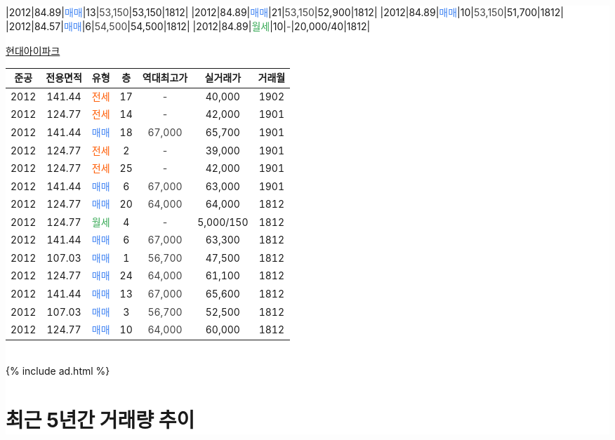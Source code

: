 |2012|84.89|<span style="color:#4285f3">매매</span>|13|<span style="color:#444444">53,150</span>|53,150|1812|
|2012|84.89|<span style="color:#4285f3">매매</span>|21|<span style="color:#444444">53,150</span>|52,900|1812|
|2012|84.89|<span style="color:#4285f3">매매</span>|10|<span style="color:#444444">53,150</span>|51,700|1812|
|2012|84.57|<span style="color:#4285f3">매매</span>|6|<span style="color:#444444">54,500</span>|54,500|1812|
|2012|84.89|<span style="color:#34a853">월세</span>|10|<span style="color:#444444">-</span>|20,000/40|1812|

[현대아이파크](https://search.naver.com/search.naver?query=%EA%B2%BD%EA%B8%B0%EB%8F%84+%EB%82%A8%EC%96%91%EC%A3%BC%EC%8B%9C+%EB%B3%84%EB%82%B4%EB%8F%99+%ED%98%84%EB%8C%80%EC%95%84%EC%9D%B4%ED%8C%8C%ED%81%AC)

|준공|전용면적|유형|층|역대최고가|실거래가|거래월|
|:---:|:---:|:---:|:---:|:---:|:---:|:---:|
|2012|141.44|<span style="color:#ff5a00">전세</span>|17|<span style="color:#444444">-</span>|40,000|1902|
|2012|124.77|<span style="color:#ff5a00">전세</span>|14|<span style="color:#444444">-</span>|42,000|1901|
|2012|141.44|<span style="color:#4285f3">매매</span>|18|<span style="color:#444444">67,000</span>|65,700|1901|
|2012|124.77|<span style="color:#ff5a00">전세</span>|2|<span style="color:#444444">-</span>|39,000|1901|
|2012|124.77|<span style="color:#ff5a00">전세</span>|25|<span style="color:#444444">-</span>|42,000|1901|
|2012|141.44|<span style="color:#4285f3">매매</span>|6|<span style="color:#444444">67,000</span>|63,000|1901|
|2012|124.77|<span style="color:#4285f3">매매</span>|20|<span style="color:#444444">64,000</span>|64,000|1812|
|2012|124.77|<span style="color:#34a853">월세</span>|4|<span style="color:#444444">-</span>|5,000/150|1812|
|2012|141.44|<span style="color:#4285f3">매매</span>|6|<span style="color:#444444">67,000</span>|63,300|1812|
|2012|107.03|<span style="color:#4285f3">매매</span>|1|<span style="color:#444444">56,700</span>|47,500|1812|
|2012|124.77|<span style="color:#4285f3">매매</span>|24|<span style="color:#444444">64,000</span>|61,100|1812|
|2012|141.44|<span style="color:#4285f3">매매</span>|13|<span style="color:#444444">67,000</span>|65,600|1812|
|2012|107.03|<span style="color:#4285f3">매매</span>|3|<span style="color:#444444">56,700</span>|52,500|1812|
|2012|124.77|<span style="color:#4285f3">매매</span>|10|<span style="color:#444444">64,000</span>|60,000|1812|


<br>
{% include ad.html %}
<br>

# 최근 5년간 거래량 추이


<div style="width:100%;">
    <canvas id="deal_progress" height="200"></canvas>
</div>

<script>
new Chart(document.getElementById("deal_progress"), {
    type: 'line',
    data: {
        labels: ['201402','201403','201404','201405','201406','201407','201408','201409','201410','201411','201412','201501','201502','201503','201504','201505','201506','201507','201508','201509','201510','201511','201512','201601','201602','201603','201604','201605','201606','201607','201608','201609','201610','201611','201612','201701','201702','201703','201704','201705','201706','201707','201708','201709','201710','201711','201712','201801','201802','201803','201804','201805','201806','201807','201808','201809','201810','201811','201812','201901','201902'],
        datasets: [{
            label: '매매',
            pointRadius: 1,
